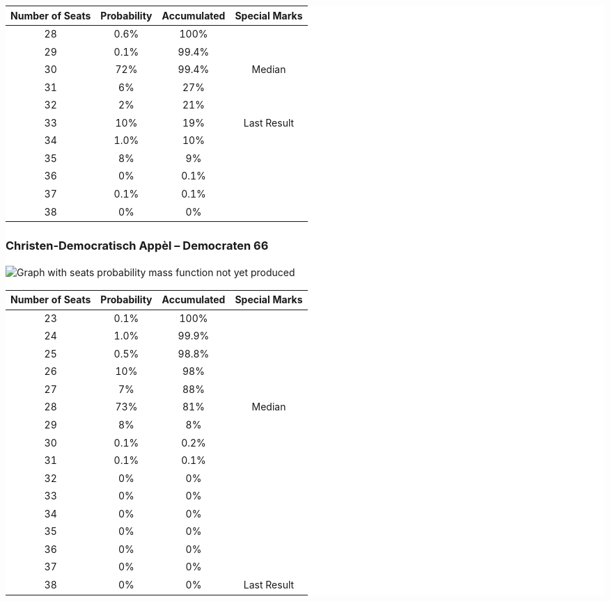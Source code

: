 | Number of Seats | Probability | Accumulated | Special Marks |
|:---------------:|:-----------:|:-----------:|:-------------:|
| 28 | 0.6% | 100% |  |
| 29 | 0.1% | 99.4% |  |
| 30 | 72% | 99.4% | Median |
| 31 | 6% | 27% |  |
| 32 | 2% | 21% |  |
| 33 | 10% | 19% | Last Result |
| 34 | 1.0% | 10% |  |
| 35 | 8% | 9% |  |
| 36 | 0% | 0.1% |  |
| 37 | 0.1% | 0.1% |  |
| 38 | 0% | 0% |  |

### Christen-Democratisch Appèl – Democraten 66

![Graph with seats probability mass function not yet produced](2018-02-25-Peilnl-coalitions-seats-pmf-cda–d66.png "Seats Probability Mass Function")

| Number of Seats | Probability | Accumulated | Special Marks |
|:---------------:|:-----------:|:-----------:|:-------------:|
| 23 | 0.1% | 100% |  |
| 24 | 1.0% | 99.9% |  |
| 25 | 0.5% | 98.8% |  |
| 26 | 10% | 98% |  |
| 27 | 7% | 88% |  |
| 28 | 73% | 81% | Median |
| 29 | 8% | 8% |  |
| 30 | 0.1% | 0.2% |  |
| 31 | 0.1% | 0.1% |  |
| 32 | 0% | 0% |  |
| 33 | 0% | 0% |  |
| 34 | 0% | 0% |  |
| 35 | 0% | 0% |  |
| 36 | 0% | 0% |  |
| 37 | 0% | 0% |  |
| 38 | 0% | 0% | Last Result |
